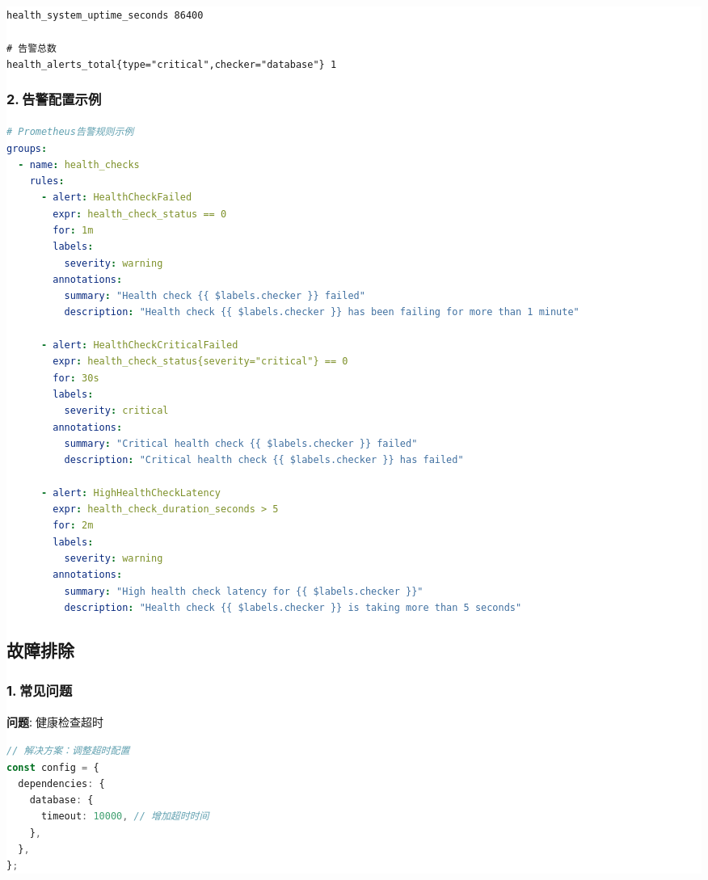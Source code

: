 ```prometheus
health_system_uptime_seconds 86400

# 告警总数
health_alerts_total{type="critical",checker="database"} 1
```

### 2. 告警配置示例

```yaml
# Prometheus告警规则示例
groups:
  - name: health_checks
    rules:
      - alert: HealthCheckFailed
        expr: health_check_status == 0
        for: 1m
        labels:
          severity: warning
        annotations:
          summary: "Health check {{ $labels.checker }} failed"
          description: "Health check {{ $labels.checker }} has been failing for more than 1 minute"

      - alert: HealthCheckCriticalFailed
        expr: health_check_status{severity="critical"} == 0
        for: 30s
        labels:
          severity: critical
        annotations:
          summary: "Critical health check {{ $labels.checker }} failed"
          description: "Critical health check {{ $labels.checker }} has failed"

      - alert: HighHealthCheckLatency
        expr: health_check_duration_seconds > 5
        for: 2m
        labels:
          severity: warning
        annotations:
          summary: "High health check latency for {{ $labels.checker }}"
          description: "Health check {{ $labels.checker }} is taking more than 5 seconds"
```

## 故障排除

### 1. 常见问题

**问题**: 健康检查超时
```typescript
// 解决方案：调整超时配置
const config = {
  dependencies: {
    database: {
      timeout: 10000, // 增加超时时间
    },
  },
};
```
